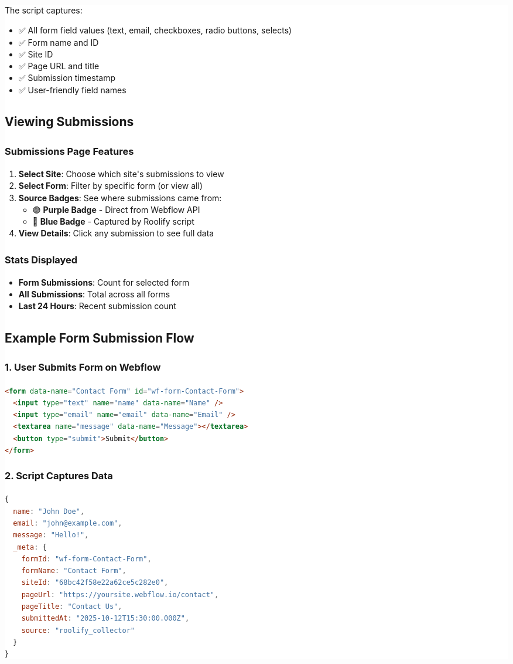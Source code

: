 The script captures:
- ✅ All form field values (text, email, checkboxes, radio buttons, selects)
- ✅ Form name and ID
- ✅ Site ID
- ✅ Page URL and title
- ✅ Submission timestamp
- ✅ User-friendly field names

## Viewing Submissions

### Submissions Page Features

1. **Select Site**: Choose which site's submissions to view
2. **Select Form**: Filter by specific form (or view all)
3. **Source Badges**: See where submissions came from:
   - 🟣 **Purple Badge** - Direct from Webflow API
   - 🔵 **Blue Badge** - Captured by Roolify script
4. **View Details**: Click any submission to see full data

### Stats Displayed

- **Form Submissions**: Count for selected form
- **All Submissions**: Total across all forms
- **Last 24 Hours**: Recent submission count

## Example Form Submission Flow

### 1. User Submits Form on Webflow

```html
<form data-name="Contact Form" id="wf-form-Contact-Form">
  <input type="text" name="name" data-name="Name" />
  <input type="email" name="email" data-name="Email" />
  <textarea name="message" data-name="Message"></textarea>
  <button type="submit">Submit</button>
</form>
```

### 2. Script Captures Data

```javascript
{
  name: "John Doe",
  email: "john@example.com",
  message: "Hello!",
  _meta: {
    formId: "wf-form-Contact-Form",
    formName: "Contact Form",
    siteId: "68bc42f58e22a62ce5c282e0",
    pageUrl: "https://yoursite.webflow.io/contact",
    pageTitle: "Contact Us",
    submittedAt: "2025-10-12T15:30:00.000Z",
    source: "roolify_collector"
  }
}
```
